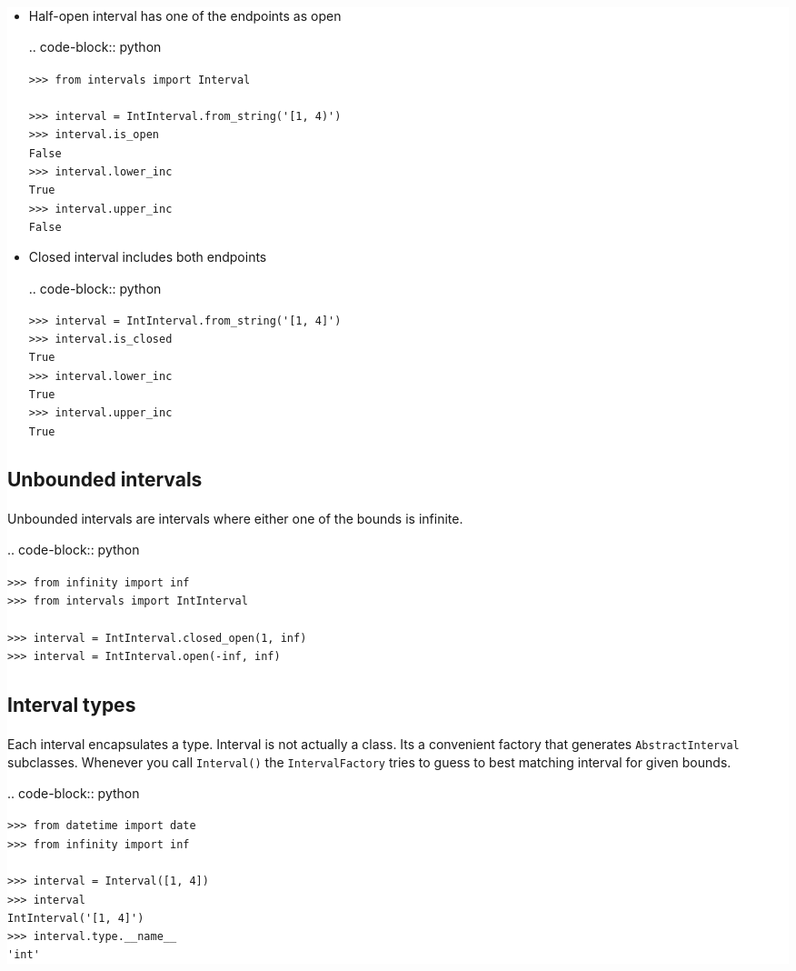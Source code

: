 * Half-open interval has one of the endpoints as open

  .. code-block:: python

      >>> from intervals import Interval

      >>> interval = IntInterval.from_string('[1, 4)')
      >>> interval.is_open
      False
      >>> interval.lower_inc
      True
      >>> interval.upper_inc
      False

* Closed interval includes both endpoints

  .. code-block:: python

      >>> interval = IntInterval.from_string('[1, 4]')
      >>> interval.is_closed
      True
      >>> interval.lower_inc
      True
      >>> interval.upper_inc
      True


Unbounded intervals
-------------------

Unbounded intervals are intervals where either one of the bounds is infinite.

.. code-block:: python

    >>> from infinity import inf
    >>> from intervals import IntInterval

    >>> interval = IntInterval.closed_open(1, inf)
    >>> interval = IntInterval.open(-inf, inf)

Interval types
--------------

Each interval encapsulates a type. Interval is not actually a class. Its a
convenient factory that generates ``AbstractInterval`` subclasses. Whenever you
call ``Interval()`` the ``IntervalFactory`` tries to guess to best matching
interval for given bounds.

.. code-block:: python

    >>> from datetime import date
    >>> from infinity import inf

    >>> interval = Interval([1, 4])
    >>> interval
    IntInterval('[1, 4]')
    >>> interval.type.__name__
    'int'
